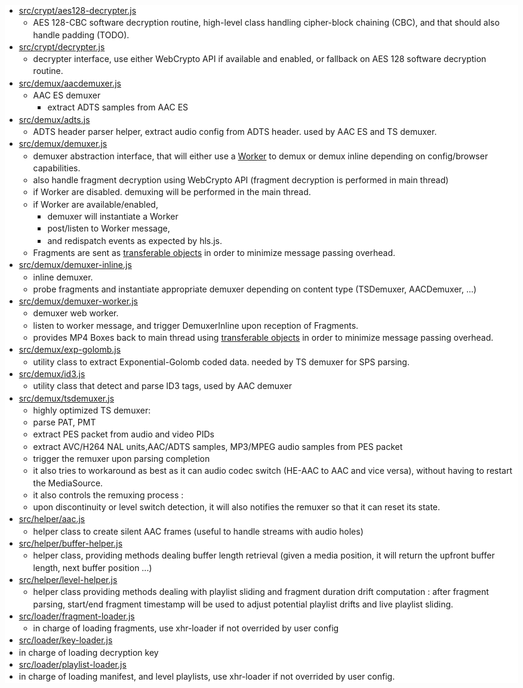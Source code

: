   - [src/crypt/aes128-decrypter.js][]  
    - AES 128-CBC software decryption routine, high-level class handling cipher-block chaining (CBC), and that should also handle padding (TODO).
  - [src/crypt/decrypter.js][]
    - decrypter interface, use either WebCrypto API if available and enabled, or fallback on AES 128 software decryption routine.
  - [src/demux/aacdemuxer.js][]
    - AAC ES demuxer
      - extract ADTS samples from AAC ES
  - [src/demux/adts.js][]
    - ADTS header parser helper, extract audio config from ADTS header. used by AAC ES and TS demuxer.
  - [src/demux/demuxer.js][]
    - demuxer abstraction interface, that will either use a [Worker](https://en.wikipedia.org/wiki/Web_worker) to demux or demux inline depending on config/browser capabilities.
    - also handle fragment decryption using WebCrypto API (fragment decryption is performed in main thread)
    - if Worker are disabled. demuxing will be performed in the main thread.
    - if Worker are available/enabled,
      - demuxer will instantiate a Worker
      - post/listen to Worker message,
      - and redispatch events as expected by hls.js.
    - Fragments are sent as [transferable objects](https://developers.google.com/web/updates/2011/12/Transferable-Objects-Lightning-Fast) in order to minimize message passing overhead.
  - [src/demux/demuxer-inline.js][]
    - inline demuxer.
    - probe fragments and instantiate appropriate demuxer depending on content type (TSDemuxer, AACDemuxer, ...)
  - [src/demux/demuxer-worker.js][]
    - demuxer web worker.
    - listen to worker message, and trigger DemuxerInline upon reception of Fragments.
    - provides MP4 Boxes back to main thread using [transferable objects](https://developers.google.com/web/updates/2011/12/Transferable-Objects-Lightning-Fast) in order to minimize message passing overhead.
  - [src/demux/exp-golomb.js][]
    - utility class to extract Exponential-Golomb coded data. needed by TS demuxer for SPS parsing.
  - [src/demux/id3.js][]
    - utility class that detect and parse ID3 tags, used by AAC demuxer
  - [src/demux/tsdemuxer.js][]
    - highly optimized TS demuxer:
     - parse PAT, PMT
     - extract PES packet from audio and video PIDs
     - extract AVC/H264 NAL units,AAC/ADTS samples, MP3/MPEG audio samples from PES packet
     - trigger the remuxer upon parsing completion
     - it also tries to workaround as best as it can audio codec switch (HE-AAC to AAC and vice versa), without having to restart the MediaSource.
     - it also controls the remuxing process :
      - upon discontinuity or level switch detection, it will also notifies the remuxer so that it can reset its state.
  - [src/helper/aac.js][]
    - helper class to create silent AAC frames (useful to handle streams with audio holes)
  - [src/helper/buffer-helper.js][]
    - helper class, providing methods dealing buffer length retrieval (given a media position, it will return the upfront buffer length, next buffer position ...)
  - [src/helper/level-helper.js][]
    - helper class providing methods dealing with playlist sliding and fragment duration drift computation : after fragment parsing, start/end fragment timestamp will be used to adjust potential playlist drifts and live playlist sliding.
  - [src/loader/fragment-loader.js][]
    - in charge of loading fragments, use xhr-loader if not overrided by user config
  - [src/loader/key-loader.js][]
   - in charge of loading decryption key    
  - [src/loader/playlist-loader.js][]
   - in charge of loading manifest, and level playlists, use xhr-loader if not overrided by user config.

[src/errors.js]: ../src/errors.js
[src/event-handler.js]: ../src/event-handler.js
[src/events.js]: ../src/events.js
[src/hls.js]: ../src/hls.js
[src/index.js]: ../src/index.js
[src/controller/abr-controller.js]: ../src/controller/abr-controller.js
[src/controller/audio-stream-controller.js]: ../src/controller/audio-stream-controller.js
[src/controller/audio-track-controller.js]: ../src/controller/audio-track-controller.js
[src/controller/buffer-controller.js]: ../src/controller/buffer-controller.js
[src/controller/cap-level-controller.js]: ../src/controller/cap-level-controller.js
[src/controller/ewma-bandwidth-estimator.js]: ../src/controller/ewma-bandwidth-estimator.js
[src/controller/fps-controller.js]: ../src/controller/fps-controller.js
[src/controller/level-controller.js]: ../src/controller/level-controller.js
[src/controller/stream-controller.js]: ../src/controller/stream-controller.js
[src/controller/timeline-controller.js]: ../src/controller/timeline-controller.js
[src/crypt/aes.js]: ../src/crypt/aes.js
[src/crypt/aes128-decrypter.js]: ../src/crypt/aes128-decrypter.js
[src/crypt/decrypter.js]: ../src/crypt/decrypter.js
[src/demux/aacdemuxer.js]: ../src/demux/aacdemuxer.js
[src/demux/adts.js]: ../src/demux/adts.js
[src/demux/demuxer.js]: ../src/demux/demuxer.js
[src/demux/demuxer-inline.js]: ../src/demux/demuxer-inline.js
[src/demux/demuxer-worker.js]: ../src/demux/demuxer-worker.js
[src/demux/exp-golomb.js]: ../src/demux/exp-golomb.js
[src/demux/id3.js]: ../src/demux/id3.js
[src/demux/tsdemuxer.js]: ../src/demux/tsdemuxer.js
[src/helper/aac.js]: ../src/helper/aac.js
[src/helper/buffer-helper.js]: ../src/helper/buffer-helper.js
[src/helper/level-helper.js]: ../src/helper/level-helper.js
[src/loader/fragment-loader.js]: ../src/loader/fragment-loader.js
[src/loader/key-loader.js]: ../src/loader/key-loader.js
[src/loader/playlist-loader.js]: ../src/loader/playlist-loader.js
[src/remux/dummy-remuxer.js]: ../src/remux/dummy-remuxer.js
[src/remux/mp4-generator.js]: ../src/remux/mp4-generator.js
[src/remux/passthrough-remuxer.js]: ../src/remux/passthrough-remuxer.js
[src/remux/mp4-remuxer.js]: ../src/remux/mp4-remuxer.js
[src/utils/attr-list.js]: ../src/utils/attr-list.js
[src/utils/binary-search.js]: ../src/utils/binary-search.js
[src/utils/cea-608-parser.js]: ../src/utils/cea-608-parser.js
[src/utils/cues.js]: ../src/utils/cues.js
[src/utils/ewma.js]: ../src/utils/ewma.js
[src/utils/hex.js]: ../src/utils/hex.js
[src/utils/logger.js]: ../src/utils/logger.js
[src/utils/polyfill.js]: ../src/utils/polyfill.js
[src/utils/url.js]: ../src/utils/url.js
[src/utils/xhr-loader.js]: ../src/utils/xhr-loader.js